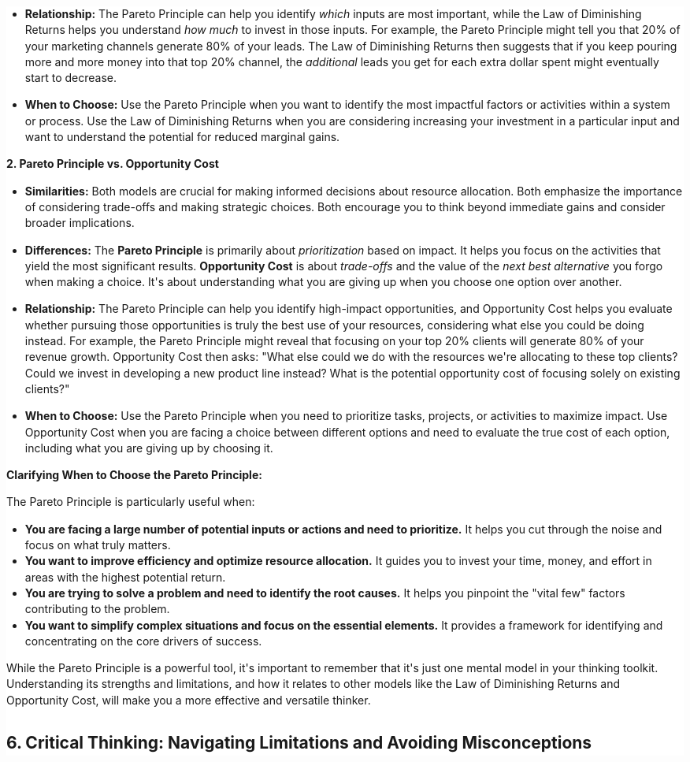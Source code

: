 *   **Relationship:**  The Pareto Principle can help you identify *which* inputs are most important, while the Law of Diminishing Returns helps you understand *how much* to invest in those inputs.  For example, the Pareto Principle might tell you that 20% of your marketing channels generate 80% of your leads.  The Law of Diminishing Returns then suggests that if you keep pouring more and more money into that top 20% channel, the *additional* leads you get for each extra dollar spent might eventually start to decrease.

*   **When to Choose:** Use the Pareto Principle when you want to identify the most impactful factors or activities within a system or process.  Use the Law of Diminishing Returns when you are considering increasing your investment in a particular input and want to understand the potential for reduced marginal gains.

**2. Pareto Principle vs. Opportunity Cost**

*   **Similarities:** Both models are crucial for making informed decisions about resource allocation. Both emphasize the importance of considering trade-offs and making strategic choices.  Both encourage you to think beyond immediate gains and consider broader implications.

*   **Differences:** The **Pareto Principle** is primarily about *prioritization* based on impact. It helps you focus on the activities that yield the most significant results.  **Opportunity Cost** is about *trade-offs* and the value of the *next best alternative* you forgo when making a choice. It's about understanding what you are giving up when you choose one option over another.

*   **Relationship:**  The Pareto Principle can help you identify high-impact opportunities, and Opportunity Cost helps you evaluate whether pursuing those opportunities is truly the best use of your resources, considering what else you could be doing instead.  For example, the Pareto Principle might reveal that focusing on your top 20% clients will generate 80% of your revenue growth.  Opportunity Cost then asks: "What else could we do with the resources we're allocating to these top clients?  Could we invest in developing a new product line instead?  What is the potential opportunity cost of focusing solely on existing clients?"

*   **When to Choose:**  Use the Pareto Principle when you need to prioritize tasks, projects, or activities to maximize impact. Use Opportunity Cost when you are facing a choice between different options and need to evaluate the true cost of each option, including what you are giving up by choosing it.

**Clarifying When to Choose the Pareto Principle:**

The Pareto Principle is particularly useful when:

*   **You are facing a large number of potential inputs or actions and need to prioritize.**  It helps you cut through the noise and focus on what truly matters.
*   **You want to improve efficiency and optimize resource allocation.** It guides you to invest your time, money, and effort in areas with the highest potential return.
*   **You are trying to solve a problem and need to identify the root causes.** It helps you pinpoint the "vital few" factors contributing to the problem.
*   **You want to simplify complex situations and focus on the essential elements.** It provides a framework for identifying and concentrating on the core drivers of success.

While the Pareto Principle is a powerful tool, it's important to remember that it's just one mental model in your thinking toolkit.  Understanding its strengths and limitations, and how it relates to other models like the Law of Diminishing Returns and Opportunity Cost, will make you a more effective and versatile thinker.

## 6. Critical Thinking: Navigating Limitations and Avoiding Misconceptions
